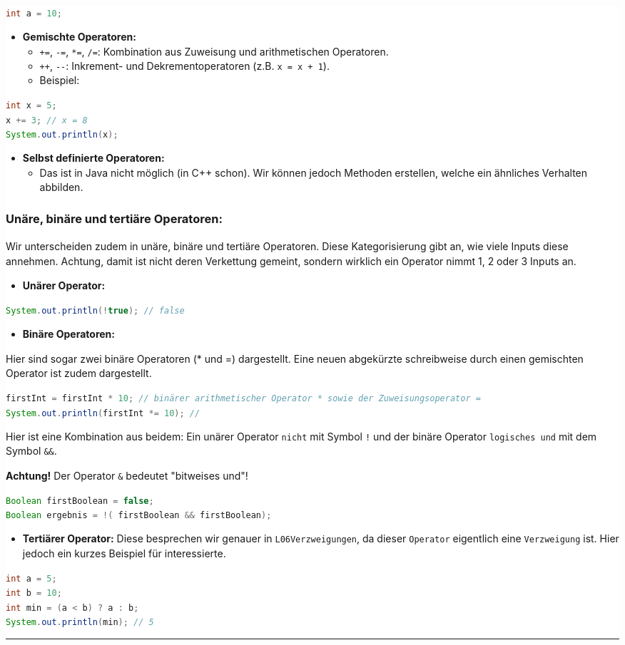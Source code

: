 ```java
int a = 10;
```

- **Gemischte Operatoren:**
    - `+=`, `-=`, `*=`, `/=`: Kombination aus Zuweisung und arithmetischen Operatoren.
    - `++`, `--`: Inkrement- und Dekrementoperatoren (z.B. `x = x + 1`).
    - Beispiel:

```java
int x = 5;
x += 3; // x = 8
System.out.println(x);
```

- **Selbst definierte Operatoren:**
    - Das ist in Java nicht möglich (in C++ schon). Wir können jedoch Methoden erstellen, welche ein ähnliches Verhalten abbilden.

### Unäre, binäre und tertiäre Operatoren:

Wir unterscheiden zudem in unäre, binäre und tertiäre Operatoren. Diese Kategorisierung gibt an, wie viele Inputs diese annehmen.
Achtung, damit ist nicht deren Verkettung gemeint, sondern wirklich ein Operator nimmt 1, 2 oder 3 Inputs an.

- **Unärer Operator:**

```java
System.out.println(!true); // false
```

- **Binäre Operatoren:**

Hier sind sogar zwei binäre Operatoren (* und =) dargestellt. Eine neuen abgekürzte schreibweise durch einen gemischten Operator ist zudem dargestellt.

```java
firstInt = firstInt * 10; // binärer arithmetischer Operator * sowie der Zuweisungsoperator =
System.out.println(firstInt *= 10); // 
```

Hier ist eine Kombination aus beidem: Ein unärer Operator `nicht` mit Symbol `!` und der binäre Operator `logisches und` mit dem Symbol `&&`.

**Achtung!** Der Operator `&` bedeutet "bitweises und"!

```java
Boolean firstBoolean = false;
Boolean ergebnis = !( firstBoolean && firstBoolean);
```

- **Tertiärer Operator:**
Diese besprechen wir genauer in ``L06Verzweigungen``, da dieser ``Operator`` eigentlich eine ``Verzweigung`` ist. Hier jedoch ein kurzes Beispiel für interessierte.

```java
int a = 5;
int b = 10;
int min = (a < b) ? a : b;
System.out.println(min); // 5
```

---